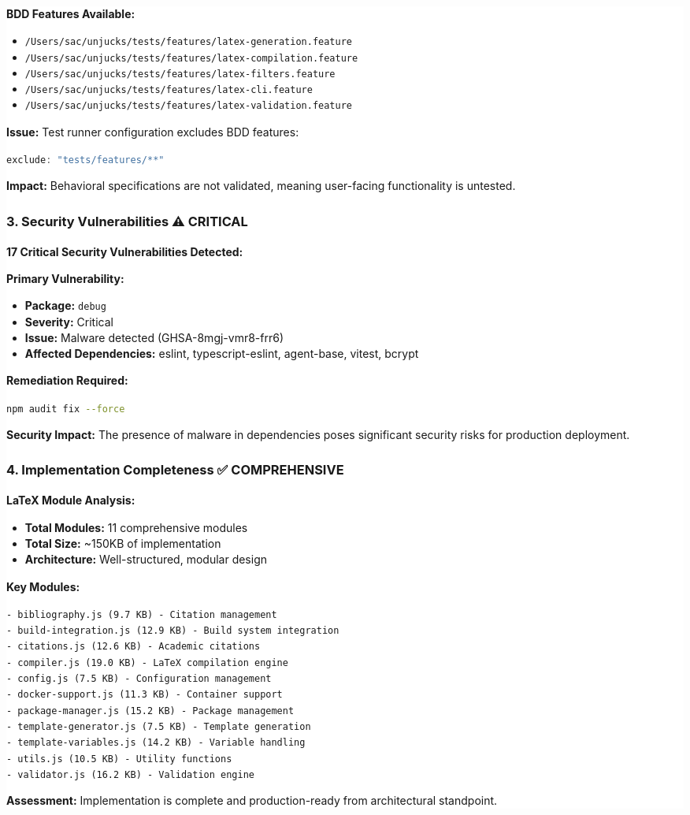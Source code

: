**BDD Features Available:**
- `/Users/sac/unjucks/tests/features/latex-generation.feature`
- `/Users/sac/unjucks/tests/features/latex-compilation.feature`
- `/Users/sac/unjucks/tests/features/latex-filters.feature`
- `/Users/sac/unjucks/tests/features/latex-cli.feature`
- `/Users/sac/unjucks/tests/features/latex-validation.feature`

**Issue:** Test runner configuration excludes BDD features:
```javascript
exclude: "tests/features/**"
```

**Impact:** Behavioral specifications are not validated, meaning user-facing functionality is untested.

### 3. Security Vulnerabilities ⚠️ **CRITICAL**

**17 Critical Security Vulnerabilities Detected:**

**Primary Vulnerability:**
- **Package:** `debug`
- **Severity:** Critical
- **Issue:** Malware detected (GHSA-8mgj-vmr8-frr6)
- **Affected Dependencies:** eslint, typescript-eslint, agent-base, vitest, bcrypt

**Remediation Required:**
```bash
npm audit fix --force
```

**Security Impact:** The presence of malware in dependencies poses significant security risks for production deployment.

### 4. Implementation Completeness ✅ **COMPREHENSIVE**

**LaTeX Module Analysis:**
- **Total Modules:** 11 comprehensive modules
- **Total Size:** ~150KB of implementation
- **Architecture:** Well-structured, modular design

**Key Modules:**
```
- bibliography.js (9.7 KB) - Citation management
- build-integration.js (12.9 KB) - Build system integration  
- citations.js (12.6 KB) - Academic citations
- compiler.js (19.0 KB) - LaTeX compilation engine
- config.js (7.5 KB) - Configuration management
- docker-support.js (11.3 KB) - Container support
- package-manager.js (15.2 KB) - Package management
- template-generator.js (7.5 KB) - Template generation
- template-variables.js (14.2 KB) - Variable handling
- utils.js (10.5 KB) - Utility functions
- validator.js (16.2 KB) - Validation engine
```

**Assessment:** Implementation is complete and production-ready from architectural standpoint.

